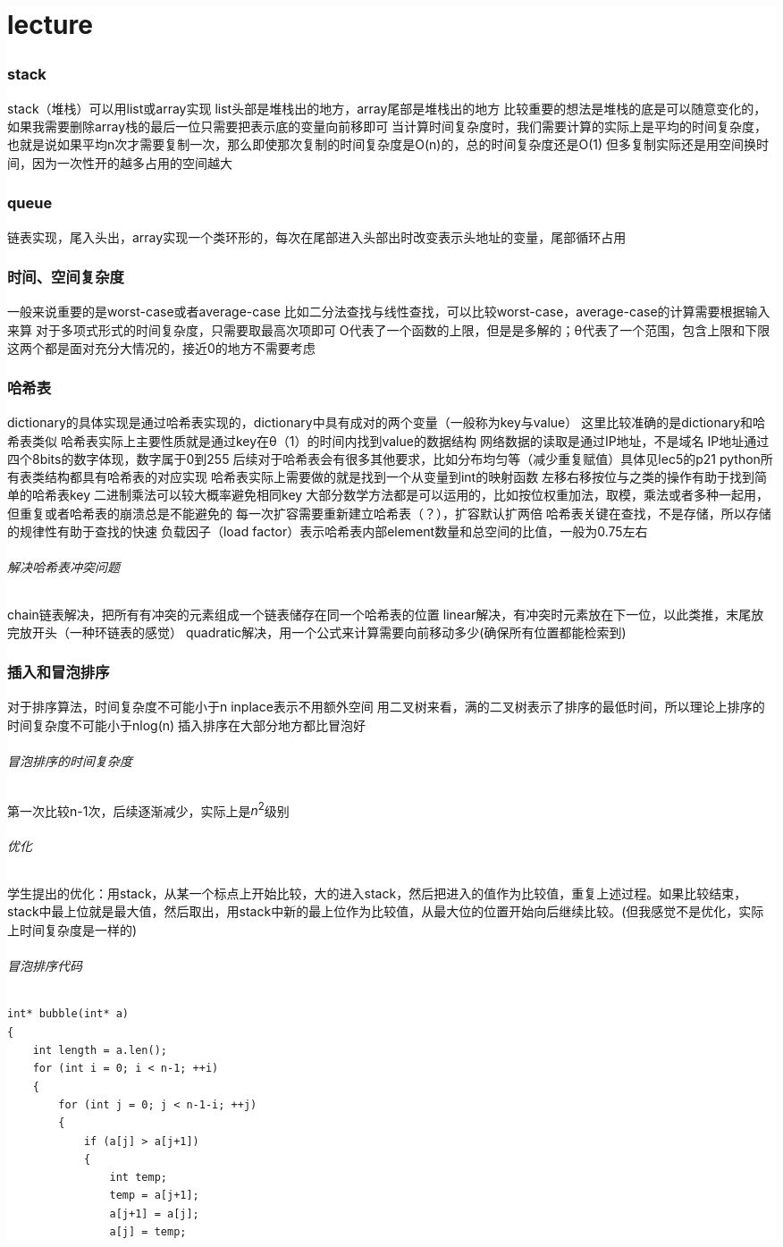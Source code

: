 # lecture
### stack
stack（堆栈）可以用list或array实现
list头部是堆栈出的地方，array尾部是堆栈出的地方
比较重要的想法是堆栈的底是可以随意变化的，如果我需要删除array栈的最后一位只需要把表示底的变量向前移即可
当计算时间复杂度时，我们需要计算的实际上是平均的时间复杂度，也就是说如果平均n次才需要复制一次，那么即使那次复制的时间复杂度是O(n)的，总的时间复杂度还是O(1)
但多复制实际还是用空间换时间，因为一次性开的越多占用的空间越大
### queue
链表实现，尾入头出，array实现一个类环形的，每次在尾部进入头部出时改变表示头地址的变量，尾部循环占用
### 时间、空间复杂度
一般来说重要的是worst-case或者average-case
比如二分法查找与线性查找，可以比较worst-case，average-case的计算需要根据输入来算
对于多项式形式的时间复杂度，只需要取最高次项即可
O代表了一个函数的上限，但是是多解的；θ代表了一个范围，包含上限和下限
这两个都是面对充分大情况的，接近0的地方不需要考虑
### 哈希表
dictionary的具体实现是通过哈希表实现的，dictionary中具有成对的两个变量（一般称为key与value）   这里比较准确的是dictionary和哈希表类似
哈希表实际上主要性质就是通过key在θ（1）的时间内找到value的数据结构
网络数据的读取是通过IP地址，不是域名
IP地址通过四个8bits的数字体现，数字属于0到255
后续对于哈希表会有很多其他要求，比如分布均匀等（减少重复赋值）具体见lec5的p21
python所有表类结构都具有哈希表的对应实现
哈希表实际上需要做的就是找到一个从变量到int的映射函数
左移右移按位与之类的操作有助于找到简单的哈希表key
二进制乘法可以较大概率避免相同key
大部分数学方法都是可以运用的，比如按位权重加法，取模，乘法或者多种一起用，但重复或者哈希表的崩溃总是不能避免的
每一次扩容需要重新建立哈希表（？），扩容默认扩两倍
哈希表关键在查找，不是存储，所以存储的规律性有助于查找的快速
负载因子（load factor）表示哈希表内部element数量和总空间的比值，一般为0.75左右
###### 解决哈希表冲突问题
chain链表解决，把所有有冲突的元素组成一个链表储存在同一个哈希表的位置
linear解决，有冲突时元素放在下一位，以此类推，末尾放完放开头（一种环链表的感觉）
quadratic解决，用一个公式来计算需要向前移动多少(确保所有位置都能检索到)
### 插入和冒泡排序
对于排序算法，时间复杂度不可能小于n
inplace表示不用额外空间
用二叉树来看，满的二叉树表示了排序的最低时间，所以理论上排序的时间复杂度不可能小于nlog(n)
插入排序在大部分地方都比冒泡好
###### 冒泡排序的时间复杂度
第一次比较n-1次，后续逐渐减少，实际上是$n^2$级别
###### 优化
学生提出的优化：用stack，从某一个标点上开始比较，大的进入stack，然后把进入的值作为比较值，重复上述过程。如果比较结束，stack中最上位就是最大值，然后取出，用stack中新的最上位作为比较值，从最大位的位置开始向后继续比较。(但我感觉不是优化，实际上时间复杂度是一样的)
###### 冒泡排序代码
```
int* bubble(int* a)
{
    int length = a.len();
    for (int i = 0; i < n-1; ++i)
    {
        for (int j = 0; j < n-1-i; ++j)
        {
            if (a[j] > a[j+1])
            {
                int temp;
                temp = a[j+1];
                a[j+1] = a[j];
                a[j] = temp;
```